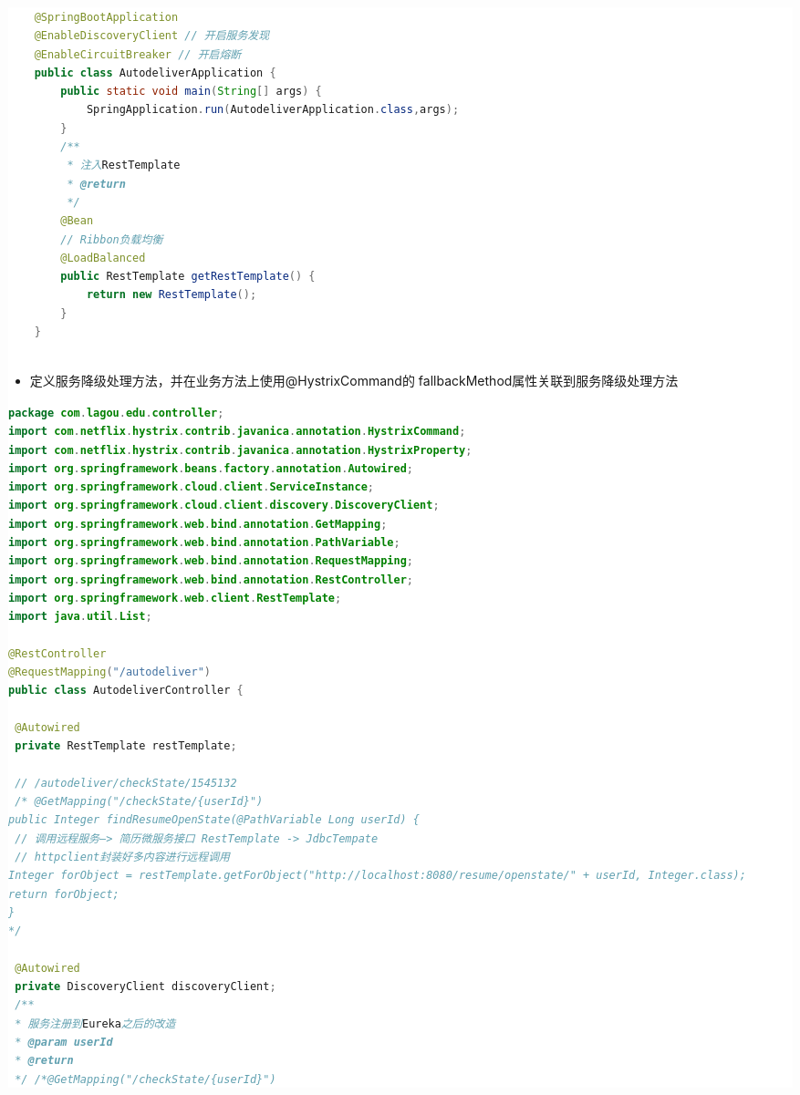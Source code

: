 ```java
    @SpringBootApplication
    @EnableDiscoveryClient // 开启服务发现
    @EnableCircuitBreaker // 开启熔断
    public class AutodeliverApplication {
        public static void main(String[] args) {
            SpringApplication.run(AutodeliverApplication.class,args);
        }
        /**
         * 注⼊RestTemplate
         * @return
         */
        @Bean
        // Ribbon负载均衡
        @LoadBalanced
        public RestTemplate getRestTemplate() {
            return new RestTemplate();
        }
    }



```

- 定义服务降级处理⽅法，并在业务⽅法上使⽤@HystrixCommand的 fallbackMethod属性关联到服务降级处理方法

```java
package com.lagou.edu.controller;
import com.netflix.hystrix.contrib.javanica.annotation.HystrixCommand;
import com.netflix.hystrix.contrib.javanica.annotation.HystrixProperty;
import org.springframework.beans.factory.annotation.Autowired;
import org.springframework.cloud.client.ServiceInstance;
import org.springframework.cloud.client.discovery.DiscoveryClient;
import org.springframework.web.bind.annotation.GetMapping;
import org.springframework.web.bind.annotation.PathVariable;
import org.springframework.web.bind.annotation.RequestMapping;
import org.springframework.web.bind.annotation.RestController;
import org.springframework.web.client.RestTemplate;
import java.util.List;

@RestController
@RequestMapping("/autodeliver")
public class AutodeliverController {
    
 @Autowired
 private RestTemplate restTemplate;
 
 // /autodeliver/checkState/1545132
 /* @GetMapping("/checkState/{userId}")
public Integer findResumeOpenState(@PathVariable Long userId) {
 // 调⽤远程服务—> 简历微服务接⼝ RestTemplate -> JdbcTempate
 // httpclient封装好多内容进⾏远程调⽤
Integer forObject = restTemplate.getForObject("http://localhost:8080/resume/openstate/" + userId, Integer.class);
return forObject;
}
*/

 @Autowired
 private DiscoveryClient discoveryClient;
 /**
 * 服务注册到Eureka之后的改造
 * @param userId
 * @return
 */ /*@GetMapping("/checkState/{userId}")
```